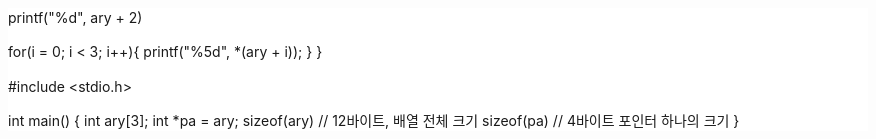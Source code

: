 printf("%d", ary + 2)

for(i = 0; i < 3; i++){
printf("%5d", *(ary + i));
}
}

#include <stdio.h>

int main()
{
int ary[3];
int *pa = ary;
sizeof(ary) // 12바이트, 배열 전체 크기
sizeof(pa) // 4바이트 포인터 하나의 크기
}